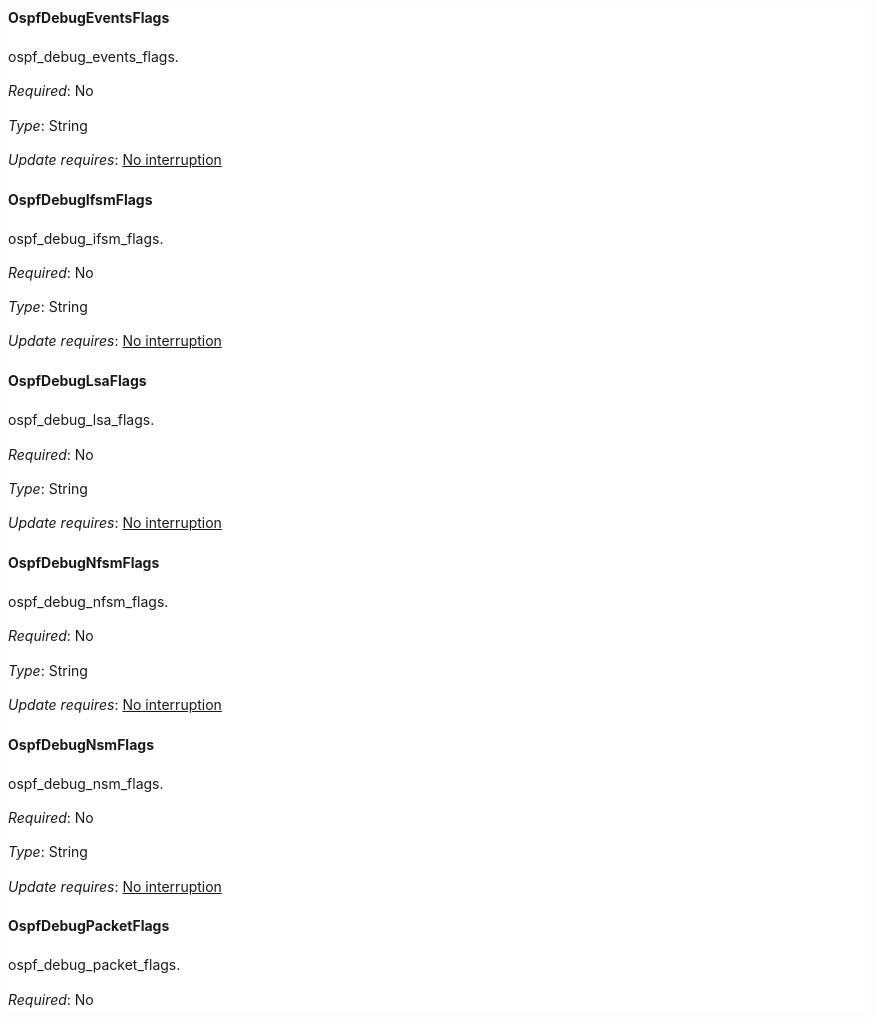 #### OspfDebugEventsFlags

ospf_debug_events_flags.

_Required_: No

_Type_: String

_Update requires_: [No interruption](https://docs.aws.amazon.com/AWSCloudFormation/latest/UserGuide/using-cfn-updating-stacks-update-behaviors.html#update-no-interrupt)

#### OspfDebugIfsmFlags

ospf_debug_ifsm_flags.

_Required_: No

_Type_: String

_Update requires_: [No interruption](https://docs.aws.amazon.com/AWSCloudFormation/latest/UserGuide/using-cfn-updating-stacks-update-behaviors.html#update-no-interrupt)

#### OspfDebugLsaFlags

ospf_debug_lsa_flags.

_Required_: No

_Type_: String

_Update requires_: [No interruption](https://docs.aws.amazon.com/AWSCloudFormation/latest/UserGuide/using-cfn-updating-stacks-update-behaviors.html#update-no-interrupt)

#### OspfDebugNfsmFlags

ospf_debug_nfsm_flags.

_Required_: No

_Type_: String

_Update requires_: [No interruption](https://docs.aws.amazon.com/AWSCloudFormation/latest/UserGuide/using-cfn-updating-stacks-update-behaviors.html#update-no-interrupt)

#### OspfDebugNsmFlags

ospf_debug_nsm_flags.

_Required_: No

_Type_: String

_Update requires_: [No interruption](https://docs.aws.amazon.com/AWSCloudFormation/latest/UserGuide/using-cfn-updating-stacks-update-behaviors.html#update-no-interrupt)

#### OspfDebugPacketFlags

ospf_debug_packet_flags.

_Required_: No
